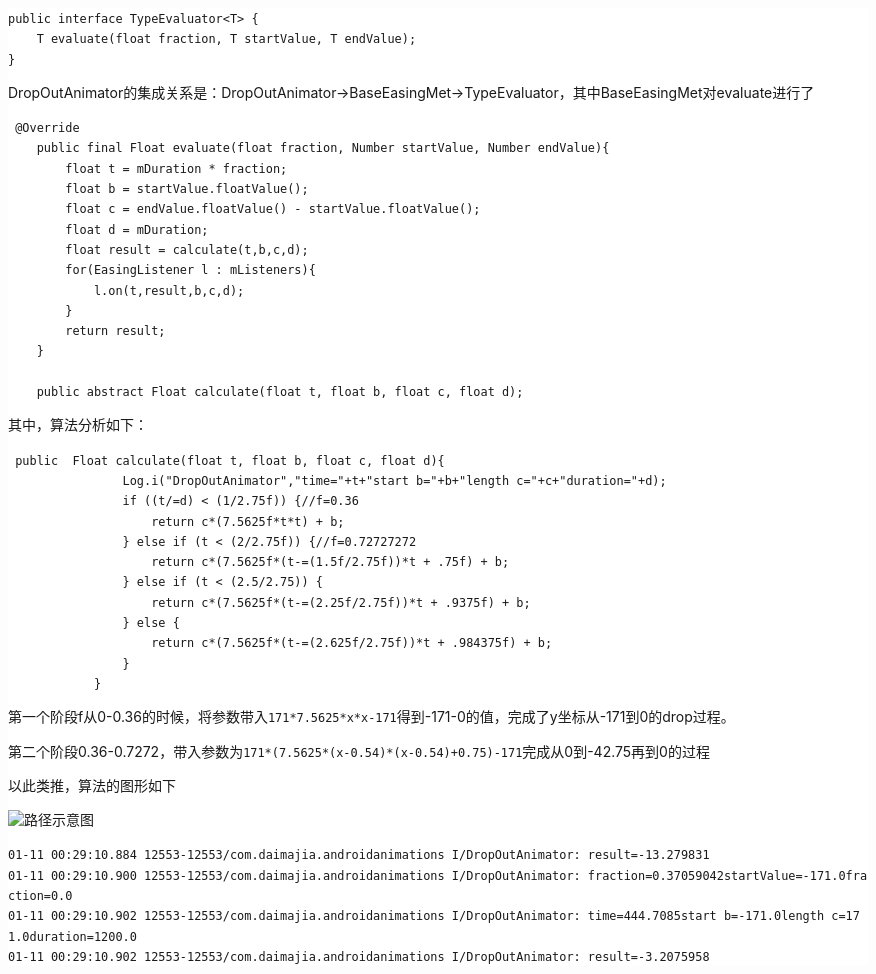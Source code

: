 ```
public interface TypeEvaluator<T> {
    T evaluate(float fraction, T startValue, T endValue);
}
```

DropOutAnimator的集成关系是：DropOutAnimator->BaseEasingMet->TypeEvaluator，其中BaseEasingMet对evaluate进行了

```
 @Override
    public final Float evaluate(float fraction, Number startValue, Number endValue){
        float t = mDuration * fraction;
        float b = startValue.floatValue();
        float c = endValue.floatValue() - startValue.floatValue();
        float d = mDuration;
        float result = calculate(t,b,c,d);
        for(EasingListener l : mListeners){
            l.on(t,result,b,c,d);
        }
        return result;
    }

    public abstract Float calculate(float t, float b, float c, float d);
```

其中，算法分析如下：

```
 public  Float calculate(float t, float b, float c, float d){
                Log.i("DropOutAnimator","time="+t+"start b="+b+"length c="+c+"duration="+d);
                if ((t/=d) < (1/2.75f)) {//f=0.36
                    return c*(7.5625f*t*t) + b;
                } else if (t < (2/2.75f)) {//f=0.72727272
                    return c*(7.5625f*(t-=(1.5f/2.75f))*t + .75f) + b;
                } else if (t < (2.5/2.75)) {
                    return c*(7.5625f*(t-=(2.25f/2.75f))*t + .9375f) + b;
                } else {
                    return c*(7.5625f*(t-=(2.625f/2.75f))*t + .984375f) + b;
                }
            }
```

第一个阶段f从0-0.36的时候，将参数带入`171*7.5625*x*x-171`得到-171-0的值，完成了y坐标从-171到0的drop过程。

第二个阶段0.36-0.7272，带入参数为`171*(7.5625*(x-0.54)*(x-0.54)+0.75)-171`完成从0到-42.75再到0的过程

以此类推，算法的图形如下

![路径示意图](images/dropdown.png)

```
01-11 00:29:10.884 12553-12553/com.daimajia.androidanimations I/DropOutAnimator: result=-13.279831
01-11 00:29:10.900 12553-12553/com.daimajia.androidanimations I/DropOutAnimator: fraction=0.37059042startValue=-171.0fraction=0.0
01-11 00:29:10.902 12553-12553/com.daimajia.androidanimations I/DropOutAnimator: time=444.7085start b=-171.0length c=171.0duration=1200.0
01-11 00:29:10.902 12553-12553/com.daimajia.androidanimations I/DropOutAnimator: result=-3.2075958
```
